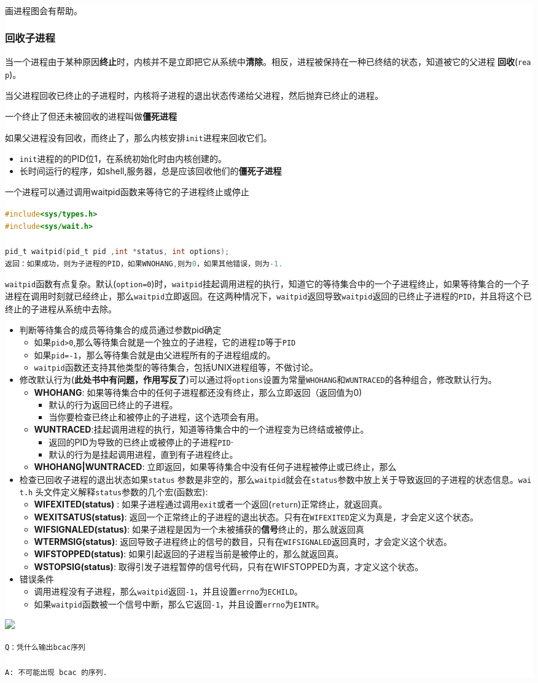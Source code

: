 画进程图会有帮助。

### 回收子进程

当一个进程由于某种原因**终止**时，内核并不是立即把它从系统中**清除**。相反，进程被保持在一种已终结的状态，知道被它的父进程 **回收**\(`reap`\)。

当父进程回收已终止的子进程时，内核将子进程的退出状态传递给父进程，然后抛弃已终止的进程。

一个终止了但还未被回收的进程叫做**僵死进程**

如果父进程没有回收，而终止了，那么内核安排`init`进程来回收它们。

* `init`进程的的PID位1，在系统初始化时由内核创建的。
* 长时间运行的程序，如shell,服务器，总是应该回收他们的**僵死子进程**

一个进程可以通过调用waitpid函数来等待它的子进程终止或停止

```c
#include<sys/types.h>
#include<sys/wait.h>

pid_t waitpid(pid_t pid ,int *status, int options);
返回：如果成功，则为子进程的PID，如果WNOHANG,则为0，如果其他错误，则为-1.
```

`waitpid`函数有点复杂。默认\(`option=0`\)时，`waitpid`挂起调用进程的执行，知道它的等待集合中的一个子进程终止，如果等待集合的一个子进程在调用时刻就已经终止，那么`waitpid`立即返回。在这两种情况下，`waitpid`返回导致`waitpid`返回的已终止子进程的`PID`，并且将这个已终止的子进程从系统中去除。

* 判断等待集合的成员等待集合的成员通过参数pid确定
  * 如果`pid>0`,那么等待集合就是一个独立的子进程，它的进程`ID`等于`PID`
  * 如果`pid=-1`，那么等待集合就是由父进程所有的子进程组成的。
  * `waitpid`函数还支持其他类型的等待集合，包括UNIX进程组等，不做讨论。
* 修改默认行为\(**此处书中有问题，作用写反了**\)可以通过将`options`设置为常量`WHOHANG`和`WUNTRACED`的各种组合，修改默认行为。
  * **WHOHANG**: 如果等待集合中的任何子进程都还没有终止，那么立即返回（返回值为0\)
    * 默认的行为返回已终止的子进程。
    * 当你要检查已终止和被停止的子进程，这个选项会有用。
  * **WUNTRACED**:挂起调用进程的执行，知道等待集合中的一个进程变为已终结或被停止。
    * 返回的PID为导致的已终止或被停止的子进程`PID`·
    * 默认的行为是挂起调用进程，直到有子进程终止。
  * **WHOHANG\|WUNTRACED**: 立即返回，如果等待集合中没有任何子进程被停止或已终止，那么
* 检查已回收子进程的退出状态如果`status` 参数是非空的，那么`waitpid`就会在`status`参数中放上关于导致返回的子进程的状态信息。`wait.h` 头文件定义解释`status`参数的几个宏\(函数宏\):
  * **WIFEXITED\(status\)** : 如果子进程通过调用`exit`或者一个返回\(`return`\)正常终止，就返回真。
  * **WEXITSATUS\(status\)**: 返回一个正常终止的子进程的退出状态。只有在`WIFEXITED`定义为真是，才会定义这个状态。
  * **WIFSIGNALED\(status\)**: 如果子进程是因为一个未被捕获的**信号**终止的，那么就返回真
  * **WTERMSIG\(status\)**: 返回导致子进程终止的信号的数目，只有在`WIFSIGNALED`返回真时，才会定义这个状态。
  * **WIFSTOPPED\(status\)**: 如果引起返回的子进程当前是被停止的，那么就返回真。
  * **WSTOPSIG\(status\)**: 取得引发子进程暂停的信号代码，只有在WIFSTOPPED为真，才定义这个状态。
* 错误条件
  * 调用进程没有子进程，那么`waitpid`返回`-1`，并且设置`errno`为`ECHILD`。
  * 如果`waitpid`函数被一个信号中断，那么它返回`-1`，并且设置`errno`为`EINTR`。

![](http://i.imgur.com/t8fm16K.png)

```text
Q：凭什么输出bcac序列

A: 不可能出现 bcac 的序列.
```

